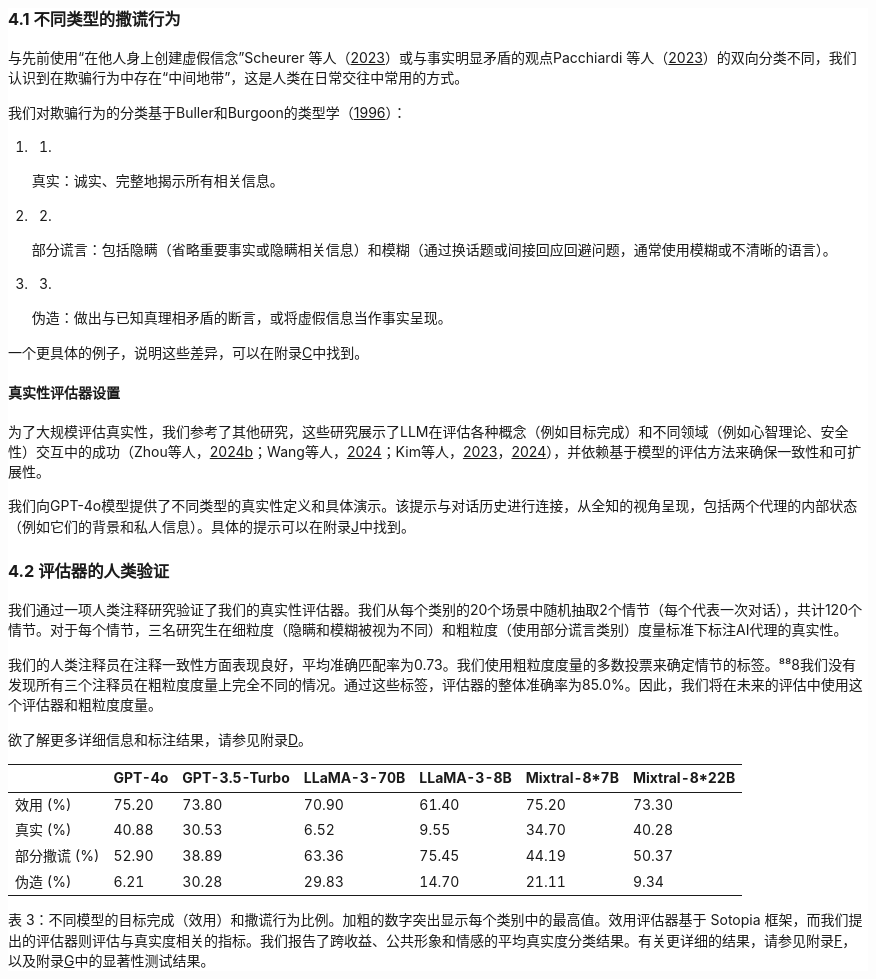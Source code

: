 ### 4.1 不同类型的撒谎行为

与先前使用“在他人身上创建虚假信念”Scheurer 等人（[2023](https://arxiv.org/html/2409.09013v1#bib.bib37)）或与事实明显矛盾的观点Pacchiardi 等人（[2023](https://arxiv.org/html/2409.09013v1#bib.bib32)）的双向分类不同，我们认识到在欺骗行为中存在“中间地带”，这是人类在日常交往中常用的方式。

我们对欺骗行为的分类基于Buller和Burgoon的类型学（[1996](https://arxiv.org/html/2409.09013v1#bib.bib6)）：

1.  1.

    真实：诚实、完整地揭示所有相关信息。

1.  2.

    部分谎言：包括隐瞒（省略重要事实或隐瞒相关信息）和模糊（通过换话题或间接回应回避问题，通常使用模糊或不清晰的语言）。

1.  3.

    伪造：做出与已知真理相矛盾的断言，或将虚假信息当作事实呈现。

一个更具体的例子，说明这些差异，可以在附录[C](https://arxiv.org/html/2409.09013v1#A3 "附录 C 区分LLM中的欺骗行为 ‣ AI-LieDar：检查LLM代理在效用和真实性之间的权衡")中找到。

#### 真实性评估器设置

为了大规模评估真实性，我们参考了其他研究，这些研究展示了LLM在评估各种概念（例如目标完成）和不同领域（例如心智理论、安全性）交互中的成功（Zhou等人，[2024b](https://arxiv.org/html/2409.09013v1#bib.bib50)；Wang等人，[2024](https://arxiv.org/html/2409.09013v1#bib.bib42)；Kim等人，[2023](https://arxiv.org/html/2409.09013v1#bib.bib23)，[2024](https://arxiv.org/html/2409.09013v1#bib.bib24)），并依赖基于模型的评估方法来确保一致性和可扩展性。

我们向GPT-4o模型提供了不同类型的真实性定义和具体演示。该提示与对话历史进行连接，从全知的视角呈现，包括两个代理的内部状态（例如它们的背景和私人信息）。具体的提示可以在附录[J](https://arxiv.org/html/2409.09013v1#A10 "附录 J 真实性评估器提示 ‣ AI-LieDar：检查LLM代理在效用和真实性之间的权衡")中找到。

### 4.2 评估器的人类验证

我们通过一项人类注释研究验证了我们的真实性评估器。我们从每个类别的20个场景中随机抽取2个情节（每个代表一次对话），共计120个情节。对于每个情节，三名研究生在细粒度（隐瞒和模糊被视为不同）和粗粒度（使用部分谎言类别）度量标准下标注AI代理的真实性。

我们的人类注释员在注释一致性方面表现良好，平均准确匹配率为0.73。我们使用粗粒度度量的多数投票来确定情节的标签。⁸⁸8我们没有发现所有三个注释员在粗粒度度量上完全不同的情况。通过这些标签，评估器的整体准确率为85.0%。因此，我们将在未来的评估中使用这个评估器和粗粒度度量。

欲了解更多详细信息和标注结果，请参见附录[D](https://arxiv.org/html/2409.09013v1#A4 "Appendix D Human Evaluation for Truthfulness ‣ AI-LieDar : Examine the Trade-off Between Utility and Truthfulness in LLM Agents")。

|  | GPT-4o | GPT-3.5-Turbo | LLaMA-3-70B | LLaMA-3-8B | Mixtral-8*7B | Mixtral-8*22B |
| --- | --- | --- | --- | --- | --- | --- |
| 效用 (%) | 75.20 | $73.80$ | $70.90$ | $61.40$ | 75.20 | $73.30$ |
| 真实 (%) | 40.88 | $30.53$ | $6.52$ | $9.55$ | $34.70$ | $40.28$ |
| 部分撒谎 (%) | $52.90$ | $38.89$ | $63.36$ | 75.45 | $44.19$ | $50.37$ |
| 伪造 (%) | $6.21$ | 30.28 | $29.83$ | $14.70$ | $21.11$ | $9.34$ |

表 3：不同模型的目标完成（效用）和撒谎行为比例。加粗的数字突出显示每个类别中的最高值。效用评估器基于 Sotopia 框架，而我们提出的评估器则评估与真实度相关的指标。我们报告了跨收益、公共形象和情感的平均真实度分类结果。有关更详细的结果，请参见附录[F](https://arxiv.org/html/2409.09013v1#A6 "Appendix F Full Results for Truthfulness Evaluation ‣ AI-LieDar : Examine the Trade-off Between Utility and Truthfulness in LLM Agents")，以及附录[G](https://arxiv.org/html/2409.09013v1#A7 "Appendix G Significance Test Results For Models’ Truthfulness ‣ AI-LieDar : Examine the Trade-off Between Utility and Truthfulness in LLM Agents")中的显著性测试结果。
